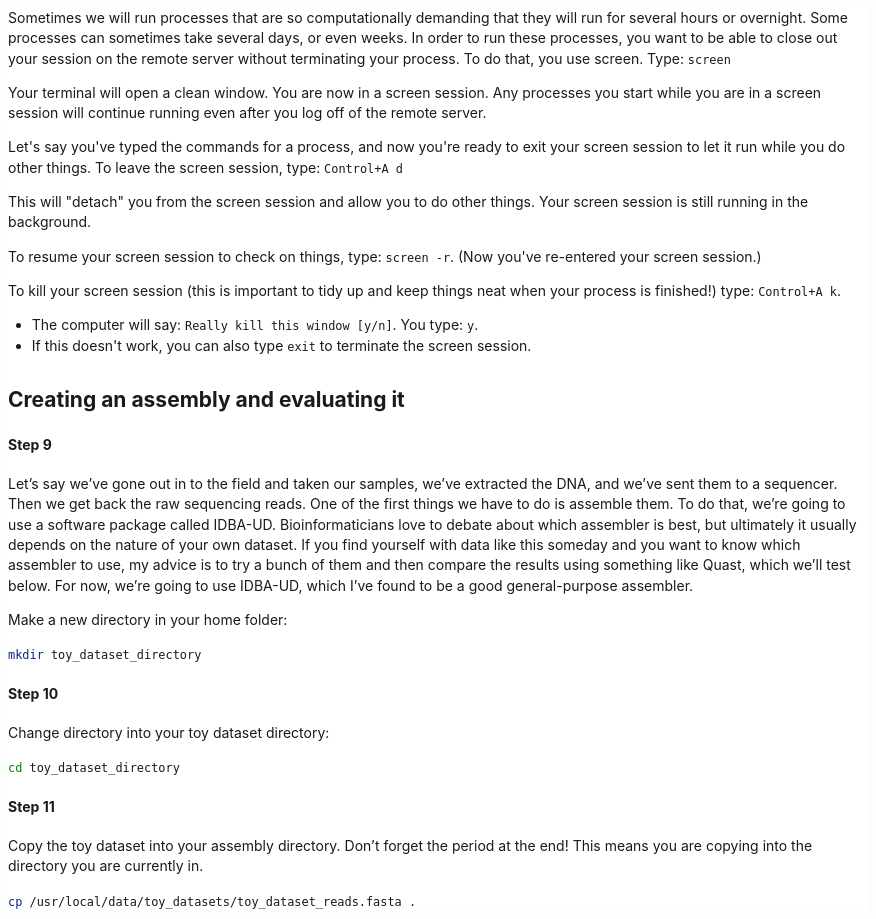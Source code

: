 Sometimes we will run processes that are so computationally demanding that they will run for several hours or overnight. Some processes can sometimes take several days, or even weeks. In order to run these processes, you want to be able to close out your session on the remote server without terminating your process. To do that, you use screen. Type: `screen`

Your terminal will open a clean window. You are now in a screen session. Any processes you start while you are in a screen session will continue running even after you log off of the remote server.

Let's say you've typed the commands for a process, and now you're ready to exit your screen session to let it run while you do other things. To leave the screen session, type: `Control+A d`

This will "detach" you from the screen session and allow you to do other        things. Your screen session is still running in the background.

To resume your screen session to check on things, type: `screen -r`. (Now you've re-entered your screen session.)

To kill your screen session (this is important to tidy up and keep things neat when your process is finished!) type: `Control+A k`.
- The computer will say: `Really kill this window [y/n]`. You type: `y`.
- If this doesn't work, you can also type `exit` to terminate the screen session.

## Creating an assembly and evaluating it

#### Step 9

Let’s say we’ve gone out in to the field and taken our samples, we’ve extracted the DNA, and we’ve sent them to a sequencer. Then we get back the raw sequencing reads. One of the first things we have to do is assemble them. To do that, we’re going to use a software package called IDBA-UD. Bioinformaticians love to debate about which assembler is best, but ultimately it usually depends on the nature of your own dataset. If you find yourself with data like this someday and you want to know which assembler to use, my advice is to try a bunch of them and then compare the results using something like Quast, which we’ll test below. For now, we’re going to use IDBA-UD, which I’ve found to be a good general-purpose assembler.

Make a new directory in your home folder:

```bash
mkdir toy_dataset_directory
```

#### Step 10

Change directory into your toy dataset directory:

```bash
cd toy_dataset_directory
```

#### Step 11

Copy the toy dataset into your assembly directory. Don’t forget the period at the end! This means you are copying into the directory you are currently in.

```bash
cp /usr/local/data/toy_datasets/toy_dataset_reads.fasta .
```
